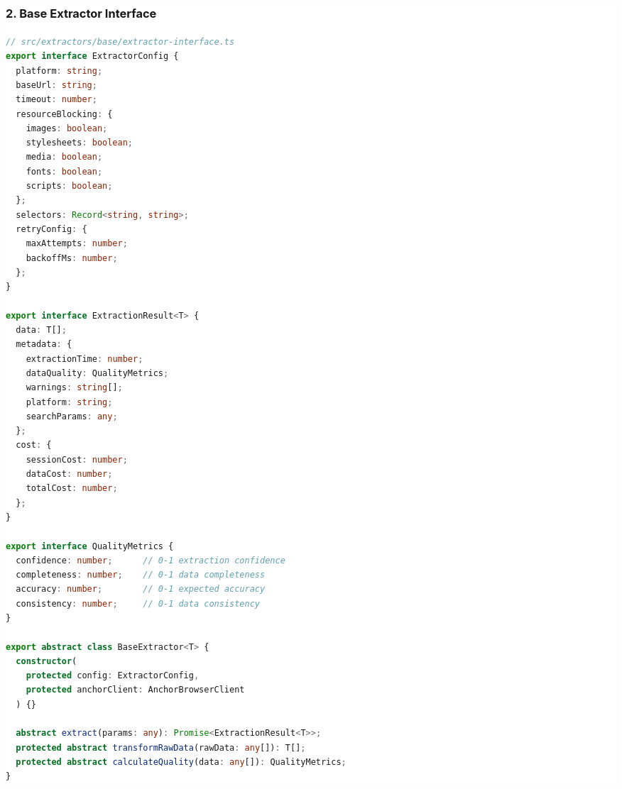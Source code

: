### 2. Base Extractor Interface
```typescript
// src/extractors/base/extractor-interface.ts
export interface ExtractorConfig {
  platform: string;
  baseUrl: string;
  timeout: number;
  resourceBlocking: {
    images: boolean;
    stylesheets: boolean;
    media: boolean;
    fonts: boolean;
    scripts: boolean;
  };
  selectors: Record<string, string>;
  retryConfig: {
    maxAttempts: number;
    backoffMs: number;
  };
}

export interface ExtractionResult<T> {
  data: T[];
  metadata: {
    extractionTime: number;
    dataQuality: QualityMetrics;
    warnings: string[];
    platform: string;
    searchParams: any;
  };
  cost: {
    sessionCost: number;
    dataCost: number;
    totalCost: number;
  };
}

export interface QualityMetrics {
  confidence: number;      // 0-1 extraction confidence
  completeness: number;    // 0-1 data completeness
  accuracy: number;        // 0-1 expected accuracy
  consistency: number;     // 0-1 data consistency
}

export abstract class BaseExtractor<T> {
  constructor(
    protected config: ExtractorConfig,
    protected anchorClient: AnchorBrowserClient
  ) {}

  abstract extract(params: any): Promise<ExtractionResult<T>>;
  protected abstract transformRawData(rawData: any[]): T[];
  protected abstract calculateQuality(data: any[]): QualityMetrics;
}
```
